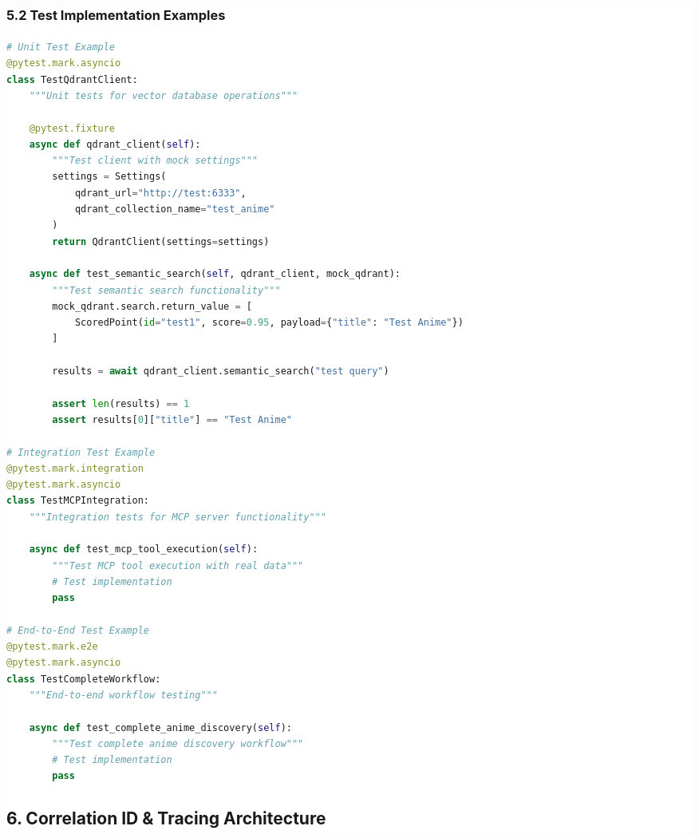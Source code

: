 ### 5.2 Test Implementation Examples

```python
# Unit Test Example
@pytest.mark.asyncio
class TestQdrantClient:
    """Unit tests for vector database operations"""
    
    @pytest.fixture
    async def qdrant_client(self):
        """Test client with mock settings"""
        settings = Settings(
            qdrant_url="http://test:6333",
            qdrant_collection_name="test_anime"
        )
        return QdrantClient(settings=settings)
    
    async def test_semantic_search(self, qdrant_client, mock_qdrant):
        """Test semantic search functionality"""
        mock_qdrant.search.return_value = [
            ScoredPoint(id="test1", score=0.95, payload={"title": "Test Anime"})
        ]
        
        results = await qdrant_client.semantic_search("test query")
        
        assert len(results) == 1
        assert results[0]["title"] == "Test Anime"

# Integration Test Example
@pytest.mark.integration
@pytest.mark.asyncio
class TestMCPIntegration:
    """Integration tests for MCP server functionality"""
    
    async def test_mcp_tool_execution(self):
        """Test MCP tool execution with real data"""
        # Test implementation
        pass

# End-to-End Test Example
@pytest.mark.e2e
@pytest.mark.asyncio
class TestCompleteWorkflow:
    """End-to-end workflow testing"""
    
    async def test_complete_anime_discovery(self):
        """Test complete anime discovery workflow"""
        # Test implementation
        pass
```

## 6. Correlation ID & Tracing Architecture
